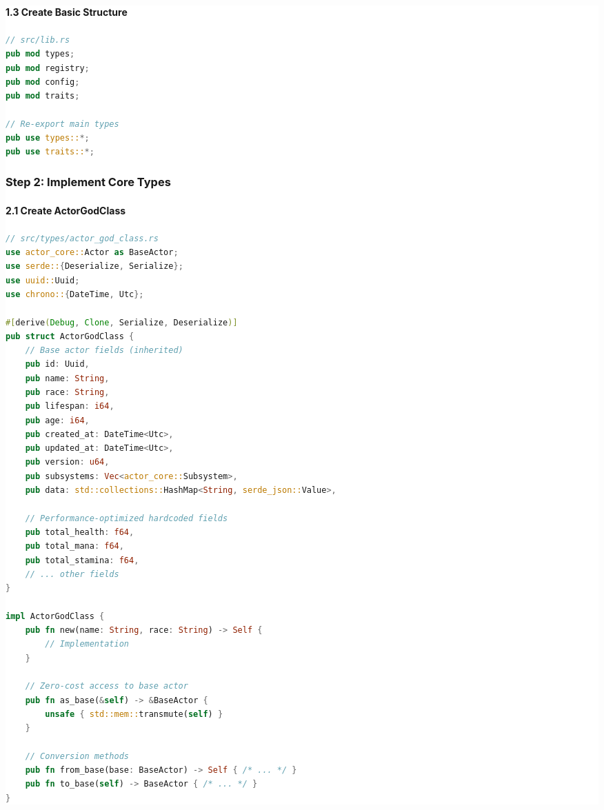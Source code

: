 #### 1.3 Create Basic Structure
```rust
// src/lib.rs
pub mod types;
pub mod registry;
pub mod config;
pub mod traits;

// Re-export main types
pub use types::*;
pub use traits::*;
```

### Step 2: Implement Core Types

#### 2.1 Create ActorGodClass
```rust
// src/types/actor_god_class.rs
use actor_core::Actor as BaseActor;
use serde::{Deserialize, Serialize};
use uuid::Uuid;
use chrono::{DateTime, Utc};

#[derive(Debug, Clone, Serialize, Deserialize)]
pub struct ActorGodClass {
    // Base actor fields (inherited)
    pub id: Uuid,
    pub name: String,
    pub race: String,
    pub lifespan: i64,
    pub age: i64,
    pub created_at: DateTime<Utc>,
    pub updated_at: DateTime<Utc>,
    pub version: u64,
    pub subsystems: Vec<actor_core::Subsystem>,
    pub data: std::collections::HashMap<String, serde_json::Value>,
    
    // Performance-optimized hardcoded fields
    pub total_health: f64,
    pub total_mana: f64,
    pub total_stamina: f64,
    // ... other fields
}

impl ActorGodClass {
    pub fn new(name: String, race: String) -> Self {
        // Implementation
    }
    
    // Zero-cost access to base actor
    pub fn as_base(&self) -> &BaseActor {
        unsafe { std::mem::transmute(self) }
    }
    
    // Conversion methods
    pub fn from_base(base: BaseActor) -> Self { /* ... */ }
    pub fn to_base(self) -> BaseActor { /* ... */ }
}
```
